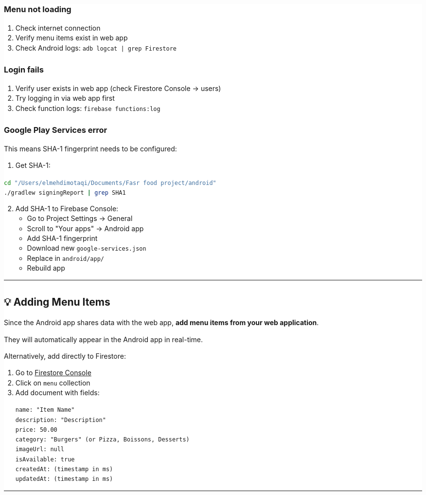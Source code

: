 ### Menu not loading

1. Check internet connection
2. Verify menu items exist in web app
3. Check Android logs: `adb logcat | grep Firestore`

### Login fails

1. Verify user exists in web app (check Firestore Console → users)
2. Try logging in via web app first
3. Check function logs: `firebase functions:log`

### Google Play Services error

This means SHA-1 fingerprint needs to be configured:

1. Get SHA-1:
```bash
cd "/Users/elmehdimotaqi/Documents/Fasr food project/android"
./gradlew signingReport | grep SHA1
```

2. Add SHA-1 to Firebase Console:
   - Go to Project Settings → General
   - Scroll to "Your apps" → Android app
   - Add SHA-1 fingerprint
   - Download new `google-services.json`
   - Replace in `android/app/`
   - Rebuild app

---

## 💡 Adding Menu Items

Since the Android app shares data with the web app, **add menu items from your web application**.

They will automatically appear in the Android app in real-time.

Alternatively, add directly to Firestore:

1. Go to [Firestore Console](https://console.firebase.google.com/project/fast-food-manager-b1f54/firestore)
2. Click on `menu` collection
3. Add document with fields:
   ```
   name: "Item Name"
   description: "Description"
   price: 50.00
   category: "Burgers" (or Pizza, Boissons, Desserts)
   imageUrl: null
   isAvailable: true
   createdAt: (timestamp in ms)
   updatedAt: (timestamp in ms)
   ```

---